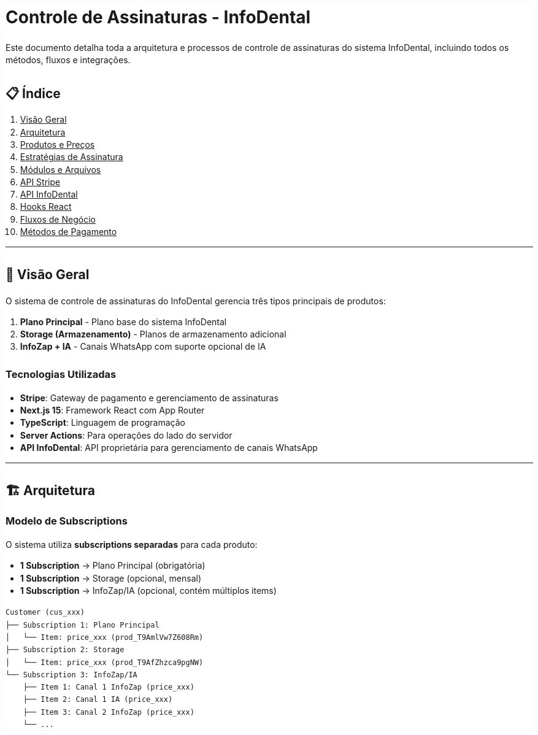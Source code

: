 # Controle de Assinaturas - InfoDental

Este documento detalha toda a arquitetura e processos de controle de assinaturas do sistema InfoDental, incluindo todos os métodos, fluxos e integrações.

## 📋 Índice

1. [Visão Geral](#visão-geral)
2. [Arquitetura](#arquitetura)
3. [Produtos e Preços](#produtos-e-preços)
4. [Estratégias de Assinatura](#estratégias-de-assinatura)
5. [Módulos e Arquivos](#módulos-e-arquivos)
6. [API Stripe](#api-stripe)
7. [API InfoDental](#api-infodental)
8. [Hooks React](#hooks-react)
9. [Fluxos de Negócio](#fluxos-de-negócio)
10. [Métodos de Pagamento](#métodos-de-pagamento)

---

## 🎯 Visão Geral

O sistema de controle de assinaturas do InfoDental gerencia três tipos principais de produtos:

1. **Plano Principal** - Plano base do sistema InfoDental
2. **Storage (Armazenamento)** - Planos de armazenamento adicional
3. **InfoZap + IA** - Canais WhatsApp com suporte opcional de IA

### Tecnologias Utilizadas

- **Stripe**: Gateway de pagamento e gerenciamento de assinaturas
- **Next.js 15**: Framework React com App Router
- **TypeScript**: Linguagem de programação
- **Server Actions**: Para operações do lado do servidor
- **API InfoDental**: API proprietária para gerenciamento de canais WhatsApp

---

## 🏗️ Arquitetura

### Modelo de Subscriptions

O sistema utiliza **subscriptions separadas** para cada produto:

- **1 Subscription** → Plano Principal (obrigatória)
- **1 Subscription** → Storage (opcional, mensal)
- **1 Subscription** → InfoZap/IA (opcional, contém múltiplos items)

```
Customer (cus_xxx)
├── Subscription 1: Plano Principal
│   └── Item: price_xxx (prod_T9AmlVw7Z608Rm)
├── Subscription 2: Storage
│   └── Item: price_xxx (prod_T9AfZhzca9pgNW)
└── Subscription 3: InfoZap/IA
    ├── Item 1: Canal 1 InfoZap (price_xxx)
    ├── Item 2: Canal 1 IA (price_xxx)
    ├── Item 3: Canal 2 InfoZap (price_xxx)
    └── ...
```

